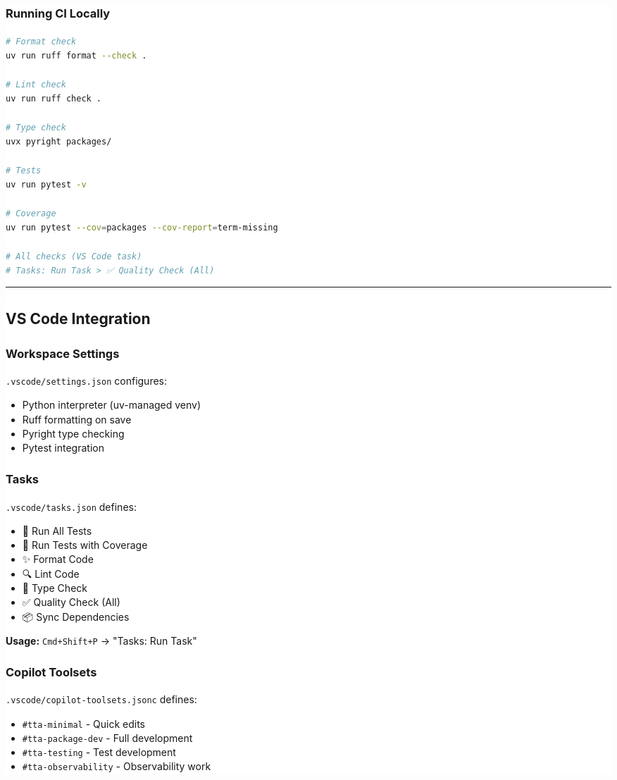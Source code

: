 ### Running CI Locally

```bash
# Format check
uv run ruff format --check .

# Lint check
uv run ruff check .

# Type check
uvx pyright packages/

# Tests
uv run pytest -v

# Coverage
uv run pytest --cov=packages --cov-report=term-missing

# All checks (VS Code task)
# Tasks: Run Task > ✅ Quality Check (All)
```

---

## VS Code Integration

### Workspace Settings

`.vscode/settings.json` configures:
- Python interpreter (uv-managed venv)
- Ruff formatting on save
- Pyright type checking
- Pytest integration

### Tasks

`.vscode/tasks.json` defines:
- 🧪 Run All Tests
- 🧪 Run Tests with Coverage
- ✨ Format Code
- 🔍 Lint Code
- 🔬 Type Check
- ✅ Quality Check (All)
- 📦 Sync Dependencies

**Usage:** `Cmd+Shift+P` → "Tasks: Run Task"

### Copilot Toolsets

`.vscode/copilot-toolsets.jsonc` defines:
- `#tta-minimal` - Quick edits
- `#tta-package-dev` - Full development
- `#tta-testing` - Test development
- `#tta-observability` - Observability work
